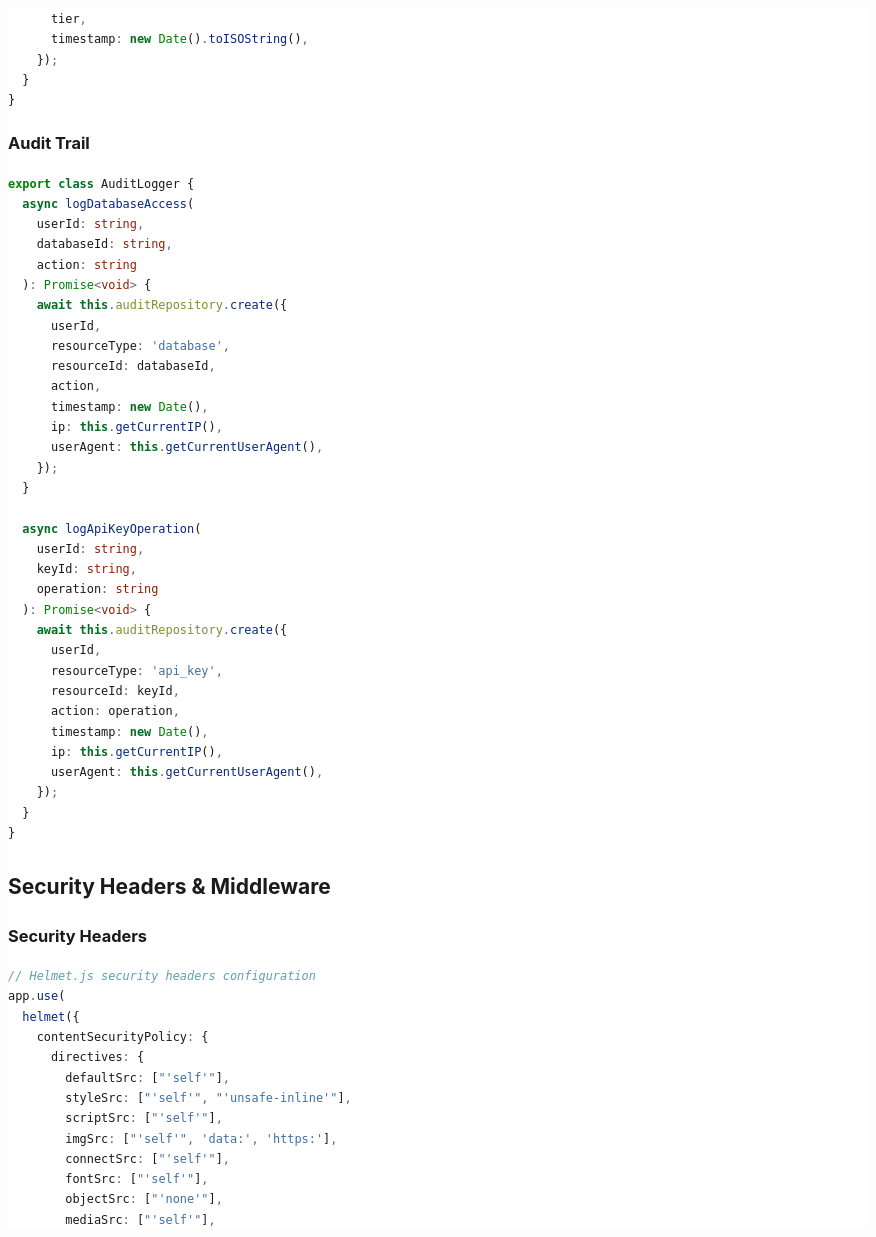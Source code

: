 ```typescript
      tier,
      timestamp: new Date().toISOString(),
    });
  }
}
```

### Audit Trail

```typescript
export class AuditLogger {
  async logDatabaseAccess(
    userId: string,
    databaseId: string,
    action: string
  ): Promise<void> {
    await this.auditRepository.create({
      userId,
      resourceType: 'database',
      resourceId: databaseId,
      action,
      timestamp: new Date(),
      ip: this.getCurrentIP(),
      userAgent: this.getCurrentUserAgent(),
    });
  }

  async logApiKeyOperation(
    userId: string,
    keyId: string,
    operation: string
  ): Promise<void> {
    await this.auditRepository.create({
      userId,
      resourceType: 'api_key',
      resourceId: keyId,
      action: operation,
      timestamp: new Date(),
      ip: this.getCurrentIP(),
      userAgent: this.getCurrentUserAgent(),
    });
  }
}
```

## Security Headers & Middleware

### Security Headers

```typescript
// Helmet.js security headers configuration
app.use(
  helmet({
    contentSecurityPolicy: {
      directives: {
        defaultSrc: ["'self'"],
        styleSrc: ["'self'", "'unsafe-inline'"],
        scriptSrc: ["'self'"],
        imgSrc: ["'self'", 'data:', 'https:'],
        connectSrc: ["'self'"],
        fontSrc: ["'self'"],
        objectSrc: ["'none'"],
        mediaSrc: ["'self'"],
```